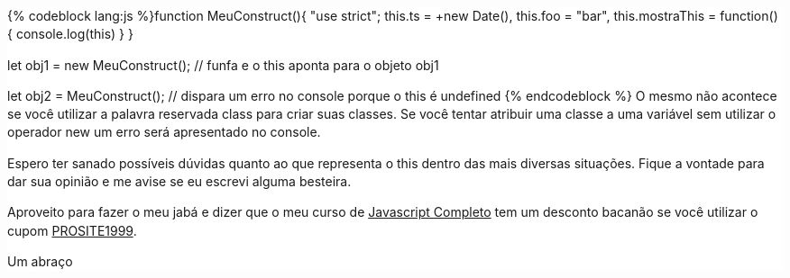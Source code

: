 {% codeblock lang:js %}function MeuConstruct(){
    "use strict";
    this.ts = +new Date(),
    this.foo = "bar",
    this.mostraThis = function(){
        console.log(this)
    }
}

let obj1 = new MeuConstruct(); // funfa e o this aponta para o objeto obj1

let obj2 = MeuConstruct(); // dispara um erro no console porque o this é undefined
{% endcodeblock %}
O mesmo não acontece se você utilizar a palavra reservada class para criar suas classes. Se você tentar atribuir uma classe a uma variável sem utilizar o operador new um erro será apresentado no console. 

Espero ter sanado possíveis dúvidas quanto ao que representa o this dentro das mais diversas situações. Fique a vontade para dar sua opinião e me avise se eu escrevi alguma besteira.

Aproveito para fazer o meu jabá e dizer que o meu curso de <a href="https://www.udemy.com/javascript-completo-2018-do-iniciante-ao-mestre/?couponCode=PROSITE1999">Javascript Completo</a> tem um desconto bacanão se você utilizar o cupom <a href="https://www.udemy.com/javascript-completo-2018-do-iniciante-ao-mestre/?couponCode=PROSITE1999">PROSITE1999</a>. 

Um abraço

